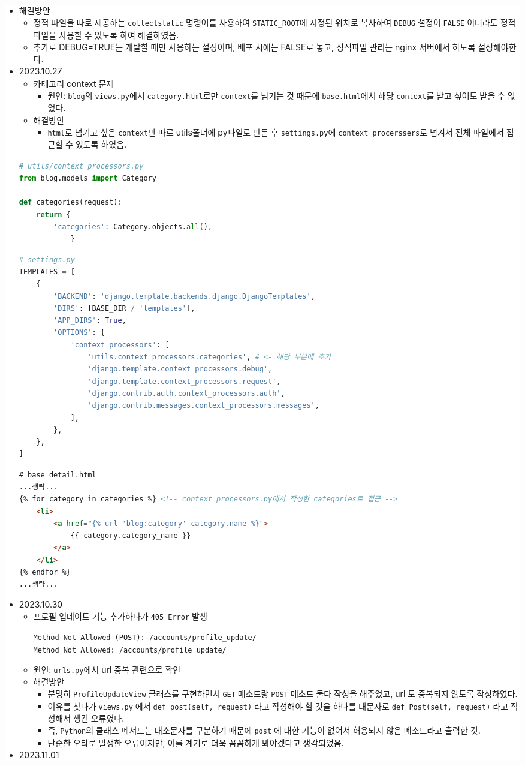   - 해결방안
    - 정적 파일을 따로 제공하는 `collectstatic` 명령어를 사용하여 `STATIC_ROOT`에 지정된 위치로 복사하여 `DEBUG` 설정이 `FALSE` 이더라도 정적파일을 사용할 수 있도록 하여 해결하였음.
    - 추가로 DEBUG=TRUE는 개발할 때만 사용하는 설정이며, 배포 시에는 FALSE로 놓고, 정적파일 관리는 nginx 서버에서 하도록 설정해야한다.
- 2023.10.27
  - 카테고리 context 문제
    - 원인: `blog`의 `views.py`에서 `category.html`로만 `context`를 넘기는 것 때문에 `base.html`에서 해당 `context`를 받고 싶어도 받을 수 없었다.
  - 해결방안
    - `html`로 넘기고 싶은 `context`만 따로 utils폴더에 py파일로 만든 후 `settings.py`에 `context_procerssers`로 넘겨서 전체 파일에서 접근할 수 있도록 하였음.
  ```python
  # utils/context_processors.py
  from blog.models import Category

  def categories(request):
      return {
          'categories': Category.objects.all(),
              }
  ```
  ```python
  # settings.py
  TEMPLATES = [
      {
          'BACKEND': 'django.template.backends.django.DjangoTemplates',
          'DIRS': [BASE_DIR / 'templates'],
          'APP_DIRS': True,
          'OPTIONS': {
              'context_processors': [
                  'utils.context_processors.categories', # <- 해당 부분에 추가
                  'django.template.context_processors.debug',
                  'django.template.context_processors.request',
                  'django.contrib.auth.context_processors.auth',
                  'django.contrib.messages.context_processors.messages',
              ],
          },
      },
  ]
  ```
  ```html
  # base_detail.html
  ...생략...
  {% for category in categories %} <!-- context_processors.py에서 작성한 categories로 접근 -->
      <li>
          <a href="{% url 'blog:category' category.name %}">
              {{ category.category_name }}
          </a>
      </li>
  {% endfor %}
  ...생략...
  ```
- 2023.10.30
  - 프로필 업데이트 기능 추가하다가 `405 Error` 발생
    ```
    Method Not Allowed (POST): /accounts/profile_update/
    Method Not Allowed: /accounts/profile_update/
    ```
  - 원인: `urls.py`에서 url 중복 관련으로 확인
  - 해결방안
    - 분명히 `ProfileUpdateView` 클래스를 구현하면서 `GET` 메소드랑 `POST` 메소드 둘다 작성을 해주었고, url 도 중복되지 않도록 작성하였다.
    - 이유를 찾다가 `views.py` 에서 `def post(self, request)` 라고 작성해야 할 것을 하나를 대문자로 `def Post(self, request)` 라고 작성해서 생긴 오류였다.
    - 즉, `Python`의 클래스 메서드는 대소문자를 구분하기 때문에 `post` 에 대한 기능이 없어서 허용되지 않은 메소드라고 출력한 것.
    - 단순한 오타로 발생한 오류이지만, 이를 계기로 더욱 꼼꼼하게 봐야겠다고 생각되었음.
- 2023.11.01